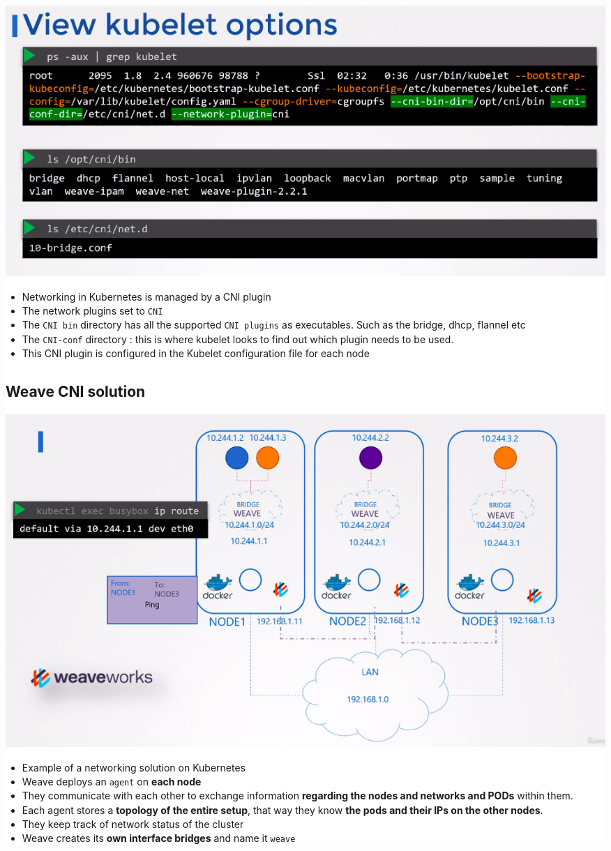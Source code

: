 ![Alt text](images/cni_config.png "apis") 
- Networking in Kubernetes is managed by a CNI plugin
- The network plugins set to `CNI` 
- The `CNI bin` directory has all the supported `CNI plugins` as executables. Such as the bridge, dhcp, flannel etc
- The `CNI-conf` directory : this is where kubelet looks to find out which plugin needs to be used.
- This CNI plugin is configured in the Kubelet configuration file for each node

## Weave CNI solution 
![Alt text](images/weave_cin.png "apis") 
- Example of a networking solution on Kubernetes
- Weave deploys an `agent` on **each node**
- They communicate with each other to exchange information **regarding the nodes and networks and PODs** within them.
- Each agent stores a **topology of the entire setup**, that way they know **the pods and their IPs on the other nodes**.
- They keep track of network status of the cluster
- Weave creates its **own interface bridges** and name it `weave`